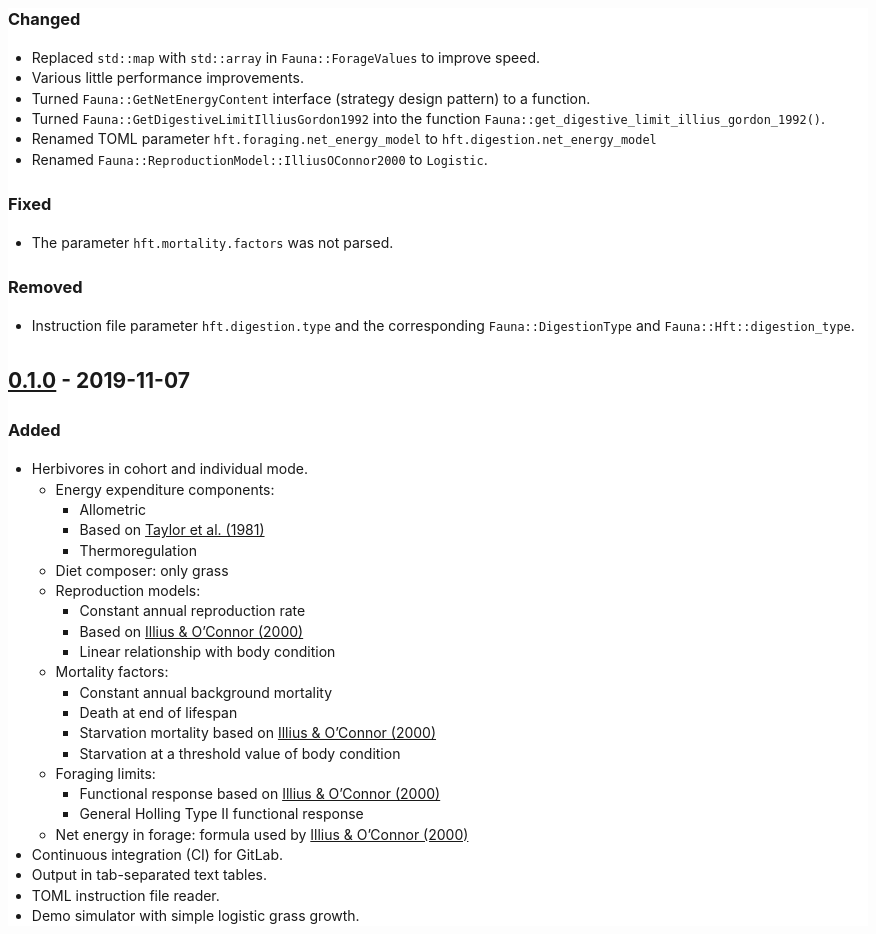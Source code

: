 ### Changed
- Replaced `std::map` with `std::array` in `Fauna::ForageValues` to improve speed.
- Various little performance improvements.
- Turned `Fauna::GetNetEnergyContent` interface (strategy design pattern) to a function.
- Turned `Fauna::GetDigestiveLimitIlliusGordon1992` into the function `Fauna::get_digestive_limit_illius_gordon_1992()`.
- Renamed TOML parameter `hft.foraging.net_energy_model` to `hft.digestion.net_energy_model`
- Renamed `Fauna::ReproductionModel::IlliusOConnor2000` to `Logistic`.

### Fixed
- The parameter `hft.mortality.factors` was not parsed.

### Removed
- Instruction file parameter `hft.digestion.type` and the corresponding `Fauna::DigestionType` and `Fauna::Hft::digestion_type`.

## [0.1.0] - 2019-11-07
### Added
- Herbivores in cohort and individual mode.
    - Energy expenditure components:
        - Allometric
        - Based on [Taylor et al. (1981)][]
        - Thermoregulation
    - Diet composer: only grass
    - Reproduction models:
        - Constant annual reproduction rate
        - Based on [Illius & O’Connor (2000)][]
        - Linear relationship with body condition
    - Mortality factors:
        - Constant annual background mortality
        - Death at end of lifespan
        - Starvation mortality based on [Illius & O’Connor (2000)][]
        - Starvation at a threshold value of body condition
    - Foraging limits:
        - Functional response based on [Illius & O’Connor (2000)][]
        - General Holling Type II functional response
    - Net energy in forage: formula used by [Illius & O’Connor (2000)][]
- Continuous integration (CI) for GitLab.
- Output in tab-separated text tables.
- TOML instruction file reader.
- Demo simulator with simple logistic grass growth.

[Illius & O’Connor (2000)]: <https://doi.org/10.2307/3800911>
[Taylor et al. (1981)]: <https://doi.org/10.1017/S0003356100040617>

[Unreleased]: https://github.com/wtraylor/modular_megafauna_model/compare/1.1.4...develop
[1.1.4]: https://github.com/wtraylor/modular_megafauna_model/compare/1.1.3...1.1.4
[1.1.3]: https://github.com/wtraylor/modular_megafauna_model/compare/1.1.2...1.1.3
[1.1.2]: https://github.com/wtraylor/modular_megafauna_model/compare/1.1.1...1.1.2
[1.1.1]: https://github.com/wtraylor/modular_megafauna_model/compare/1.1.0...1.1.1
[1.1.0]: https://github.com/wtraylor/modular_megafauna_model/compare/1.0.3...1.1.0
[1.0.3]: https://github.com/wtraylor/modular_megafauna_model/compare/1.0.2...1.0.3
[1.0.2]: https://github.com/wtraylor/modular_megafauna_model/compare/1.0.1...1.0.2
[1.0.1]: https://github.com/wtraylor/modular_megafauna_model/compare/1.0.0...1.0.1
[1.0.0]: https://github.com/wtraylor/modular_megafauna_model/compare/0.6.0...1.0.0
[0.6.0]: https://github.com/wtraylor/modular_megafauna_model/compare/0.5.5...0.6.0
[0.5.5]: https://github.com/wtraylor/modular_megafauna_model/compare/0.5.4...0.5.5
[0.5.4]: https://github.com/wtraylor/modular_megafauna_model/compare/0.5.3...0.5.4
[0.5.3]: https://github.com/wtraylor/modular_megafauna_model/compare/0.5.2...0.5.3
[0.5.2]: https://github.com/wtraylor/modular_megafauna_model/compare/0.5.1...0.5.2
[0.5.1]: https://github.com/wtraylor/modular_megafauna_model/compare/0.5.0...0.5.1
[0.5.0]: https://github.com/wtraylor/modular_megafauna_model/compare/0.4.0...0.5.0
[0.4.0]: https://github.com/wtraylor/modular_megafauna_model/compare/0.3.1...0.4.0
[0.3.1]: https://github.com/wtraylor/modular_megafauna_model/compare/0.3.0...0.3.1
[0.3.0]: https://github.com/wtraylor/modular_megafauna_model/compare/0.2.0...0.3.0
[0.2.0]: https://github.com/wtraylor/modular_megafauna_model/compare/0.1.0...0.2.0
[0.1.0]: https://github.com/wtraylor/modular_megafauna_model/releases/tag/0.1.0

[#1]: https://github.com/wtraylor/modular_megafauna_model/issues/1
[#2]: https://github.com/wtraylor/modular_megafauna_model/issues/2
[#3]: https://github.com/wtraylor/modular_megafauna_model/issues/3
[#4]: https://github.com/wtraylor/modular_megafauna_model/issues/4
[#5]: https://github.com/wtraylor/modular_megafauna_model/issues/5
[#6]: https://github.com/wtraylor/modular_megafauna_model/issues/6
[#7]: https://github.com/wtraylor/modular_megafauna_model/issues/7
[#8]: https://github.com/wtraylor/modular_megafauna_model/issues/8
[#9]: https://github.com/wtraylor/modular_megafauna_model/issues/9
[#10]: https://github.com/wtraylor/modular_megafauna_model/issues/10
[#12]: https://github.com/wtraylor/modular_megafauna_model/issues/12
[#14]: https://github.com/wtraylor/modular_megafauna_model/issues/14
[#15]: https://github.com/wtraylor/modular_megafauna_model/issues/15
[#22]: https://github.com/wtraylor/modular_megafauna_model/issues/22
[#25]: https://github.com/wtraylor/modular_megafauna_model/issues/25
[#26]: https://github.com/wtraylor/modular_megafauna_model/issues/26
[#28]: https://github.com/wtraylor/modular_megafauna_model/issues/28
[#29]: https://github.com/wtraylor/modular_megafauna_model/issues/29
[#31]: https://github.com/wtraylor/modular_megafauna_model/issues/31
[#32]: https://github.com/wtraylor/modular_megafauna_model/issues/32
[#34]: https://github.com/wtraylor/modular_megafauna_model/issues/34
[#35]: https://github.com/wtraylor/modular_megafauna_model/issues/35
[#39]: https://github.com/wtraylor/modular_megafauna_model/issues/39
[#41]: https://github.com/wtraylor/modular_megafauna_model/issues/41
[#43]: https://github.com/wtraylor/modular_megafauna_model/issues/43
[#44]: https://github.com/wtraylor/modular_megafauna_model/issues/44
[#45]: https://github.com/wtraylor/modular_megafauna_model/issues/45
[#52]: https://github.com/wtraylor/modular_megafauna_model/issues/52


[Keep a Changelog]: <https://keepachangelog.com/en/1.0.0/>
[Semantic Versioning]: <https://semver.org/spec/v2.0.0.html>